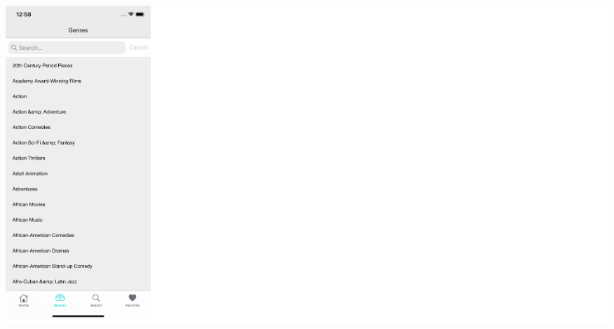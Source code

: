 <img src="https://github.com/trnserdar/Netflix/blob/main/ScreenShots/2.png" width="207" height="448"/>